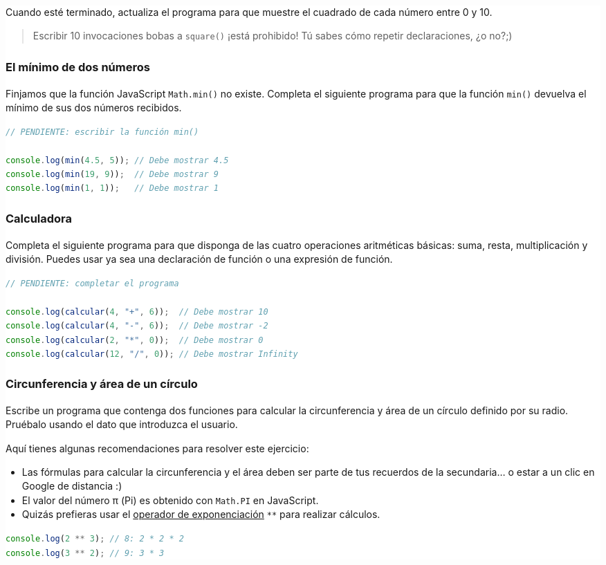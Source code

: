 Cuando esté terminado, actualiza el programa para que muestre el cuadrado de cada número entre 0 y 10.

> Escribir 10 invocaciones bobas a `square()` ¡está prohibido! Tú sabes cómo repetir declaraciones, ¿o no?;)

### El mínimo de dos números

Finjamos que la función JavaScript `Math.min()` no existe. Completa el siguiente programa para que la función `min()` devuelva el mínimo de sus dos números recibidos.

```js
// PENDIENTE: escribir la función min()

console.log(min(4.5, 5)); // Debe mostrar 4.5
console.log(min(19, 9));  // Debe mostrar 9
console.log(min(1, 1));   // Debe mostrar 1
```

### Calculadora

Completa el siguiente programa para que disponga de las cuatro operaciones aritméticas básicas: suma, resta, multiplicación y división. Puedes usar ya sea una declaración de función o una expresión de función.

```js
// PENDIENTE: completar el programa

console.log(calcular(4, "+", 6));  // Debe mostrar 10
console.log(calcular(4, "-", 6));  // Debe mostrar -2
console.log(calcular(2, "*", 0));  // Debe mostrar 0
console.log(calcular(12, "/", 0)); // Debe mostrar Infinity
```

### Circunferencia y área de un círculo

Escribe un programa que contenga dos funciones para calcular la circunferencia y área de un círculo definido por su radio. Pruébalo usando el dato que introduzca el usuario.

Aquí tienes algunas recomendaciones para resolver este ejercicio:


* Las fórmulas para calcular la circunferencia y el área deben ser parte de tus recuerdos de la secundaria… o estar a un clic en Google de distancia :)
* El valor del número π (Pi) es obtenido con `Math.PI` en JavaScript.
* Quizás prefieras usar el [operador de exponenciación](https://developer.mozilla.org/en-US/docs/Web/JavaScript/Reference/Operators/Arithmetic_Operators) `**` para realizar cálculos.

```js
console.log(2 ** 3); // 8: 2 * 2 * 2
console.log(3 ** 2); // 9: 3 * 3
```
